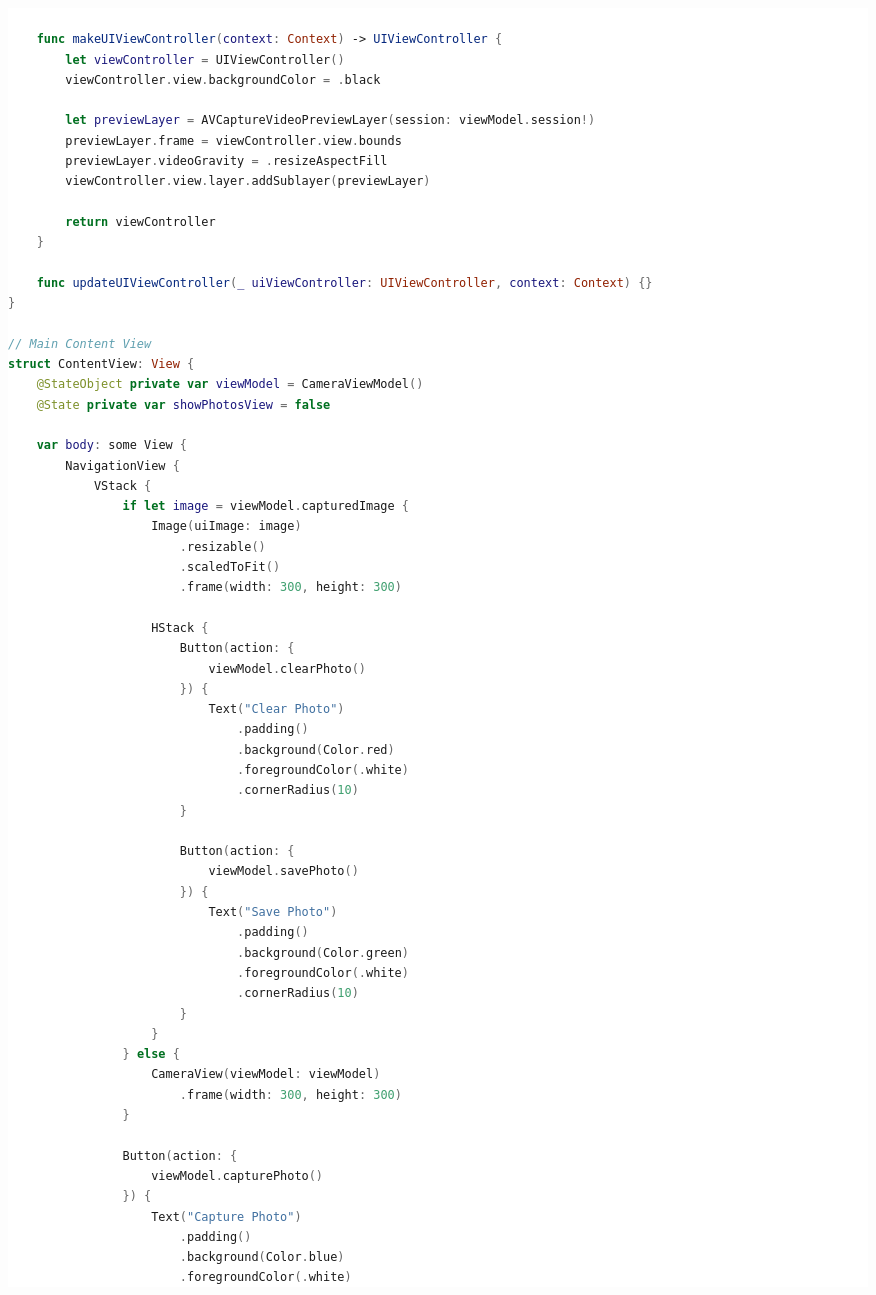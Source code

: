 ```swift

    func makeUIViewController(context: Context) -> UIViewController {
        let viewController = UIViewController()
        viewController.view.backgroundColor = .black

        let previewLayer = AVCaptureVideoPreviewLayer(session: viewModel.session!)
        previewLayer.frame = viewController.view.bounds
        previewLayer.videoGravity = .resizeAspectFill
        viewController.view.layer.addSublayer(previewLayer)

        return viewController
    }

    func updateUIViewController(_ uiViewController: UIViewController, context: Context) {}
}

// Main Content View
struct ContentView: View {
    @StateObject private var viewModel = CameraViewModel()
    @State private var showPhotosView = false

    var body: some View {
        NavigationView {
            VStack {
                if let image = viewModel.capturedImage {
                    Image(uiImage: image)
                        .resizable()
                        .scaledToFit()
                        .frame(width: 300, height: 300)

                    HStack {
                        Button(action: {
                            viewModel.clearPhoto()
                        }) {
                            Text("Clear Photo")
                                .padding()
                                .background(Color.red)
                                .foregroundColor(.white)
                                .cornerRadius(10)
                        }

                        Button(action: {
                            viewModel.savePhoto()
                        }) {
                            Text("Save Photo")
                                .padding()
                                .background(Color.green)
                                .foregroundColor(.white)
                                .cornerRadius(10)
                        }
                    }
                } else {
                    CameraView(viewModel: viewModel)
                        .frame(width: 300, height: 300)
                }

                Button(action: {
                    viewModel.capturePhoto()
                }) {
                    Text("Capture Photo")
                        .padding()
                        .background(Color.blue)
                        .foregroundColor(.white)
```